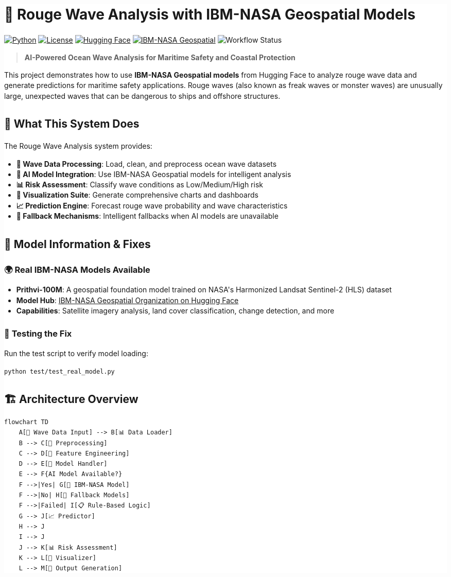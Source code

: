 # 🌊 Rouge Wave Analysis with IBM-NASA Geospatial Models

[![Python](https://img.shields.io/badge/Python-3.12+-blue.svg)](https://www.python.org/downloads/)
[![License](https://img.shields.io/badge/License-LGPLv3-green.svg)](LICENSE)
[![Hugging Face](https://img.shields.io/badge/Hugging%20Face-Transformers-orange.svg)](https://huggingface.co/)
[![IBM-NASA Geospatial](https://img.shields.io/badge/IBM--NASA-Geospatial-blue.svg)](https://huggingface.co/organizations/ibm-nasa-geospatial)
![Workflow Status](https://github.com/Fedele-AI/RoguePredictor/actions/workflows/ci-cd-granite-ts.yml/badge.svg?branch=main)

> **AI-Powered Ocean Wave Analysis for Maritime Safety and Coastal Protection**

This project demonstrates how to use **IBM-NASA Geospatial models** from Hugging Face to analyze rouge wave data and generate predictions for maritime safety applications. Rouge waves (also known as freak waves or monster waves) are unusually large, unexpected waves that can be dangerous to ships and offshore structures.

## 🎯 What This System Does

The Rouge Wave Analysis system provides:

- **🌊 Wave Data Processing**: Load, clean, and preprocess ocean wave datasets
- **🤖 AI Model Integration**: Use IBM-NASA Geospatial models for intelligent analysis
- **📊 Risk Assessment**: Classify wave conditions as Low/Medium/High risk
- **🎨 Visualization Suite**: Generate comprehensive charts and dashboards
- **📈 Prediction Engine**: Forecast rouge wave probability and wave characteristics
- **🔄 Fallback Mechanisms**: Intelligent fallbacks when AI models are unavailable

## 🔧 Model Information & Fixes

### 🌍 **Real IBM-NASA Models Available**
- **Prithvi-100M**: A geospatial foundation model trained on NASA's Harmonized Landsat Sentinel-2 (HLS) dataset
- **Model Hub**: [IBM-NASA Geospatial Organization on Hugging Face](https://huggingface.co/organizations/ibm-nasa-geospatial)
- **Capabilities**: Satellite imagery analysis, land cover classification, change detection, and more

### 🧪 **Testing the Fix**
Run the test script to verify model loading:
```bash
python test/test_real_model.py
```

## 🏗️ Architecture Overview

```mermaid
flowchart TD
    A[🌊 Wave Data Input] --> B[📊 Data Loader]
    B --> C[🧹 Preprocessing]
    C --> D[🔧 Feature Engineering]
    D --> E[🤖 Model Handler]
    E --> F{AI Model Available?}
    F -->|Yes| G[🚀 IBM-NASA Model]
    F -->|No| H[🔄 Fallback Models]
    F -->|Failed| I[📋 Rule-Based Logic]
    G --> J[📈 Predictor]
    H --> J
    I --> J
    J --> K[📊 Risk Assessment]
    K --> L[🎨 Visualizer]
    L --> M[📁 Output Generation]
```